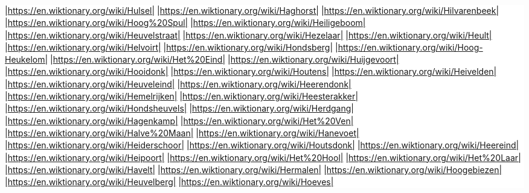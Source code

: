 |https://en.wiktionary.org/wiki/Hulsel|
|https://en.wiktionary.org/wiki/Haghorst|
|https://en.wiktionary.org/wiki/Hilvarenbeek|
|https://en.wiktionary.org/wiki/Hoog%20Spul|
|https://en.wiktionary.org/wiki/Heiligeboom|
|https://en.wiktionary.org/wiki/Heuvelstraat|
|https://en.wiktionary.org/wiki/Hezelaar|
|https://en.wiktionary.org/wiki/Heult|
|https://en.wiktionary.org/wiki/Helvoirt|
|https://en.wiktionary.org/wiki/Hondsberg|
|https://en.wiktionary.org/wiki/Hoog-Heukelom|
|https://en.wiktionary.org/wiki/Het%20Eind|
|https://en.wiktionary.org/wiki/Huijgevoort|
|https://en.wiktionary.org/wiki/Hooidonk|
|https://en.wiktionary.org/wiki/Houtens|
|https://en.wiktionary.org/wiki/Heivelden|
|https://en.wiktionary.org/wiki/Heuveleind|
|https://en.wiktionary.org/wiki/Heerendonk|
|https://en.wiktionary.org/wiki/Hemelrijken|
|https://en.wiktionary.org/wiki/Heesterakker|
|https://en.wiktionary.org/wiki/Hondsheuvels|
|https://en.wiktionary.org/wiki/Herdgang|
|https://en.wiktionary.org/wiki/Hagenkamp|
|https://en.wiktionary.org/wiki/Het%20Ven|
|https://en.wiktionary.org/wiki/Halve%20Maan|
|https://en.wiktionary.org/wiki/Hanevoet|
|https://en.wiktionary.org/wiki/Heiderschoor|
|https://en.wiktionary.org/wiki/Houtsdonk|
|https://en.wiktionary.org/wiki/Heereind|
|https://en.wiktionary.org/wiki/Heipoort|
|https://en.wiktionary.org/wiki/Het%20Hool|
|https://en.wiktionary.org/wiki/Het%20Laar|
|https://en.wiktionary.org/wiki/Havelt|
|https://en.wiktionary.org/wiki/Hermalen|
|https://en.wiktionary.org/wiki/Hoogebiezen|
|https://en.wiktionary.org/wiki/Heuvelberg|
|https://en.wiktionary.org/wiki/Hoeves|